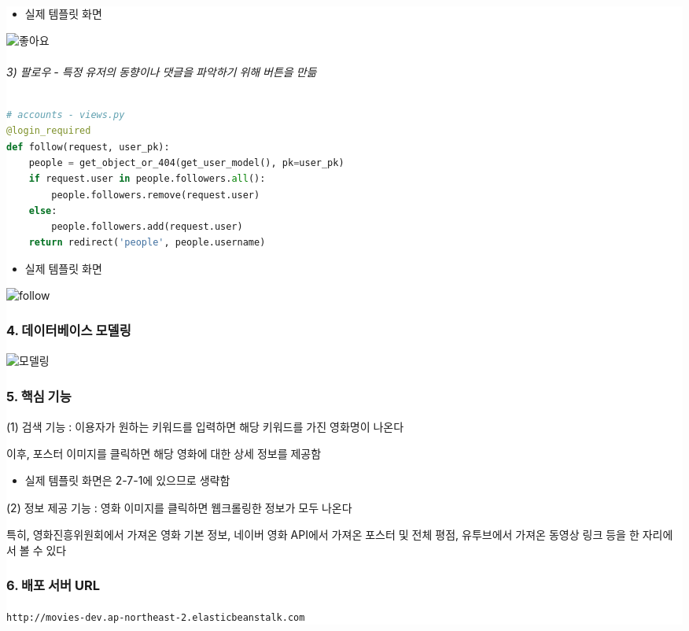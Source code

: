 

* 실제 템플릿 화면

![좋아요](https://user-images.githubusercontent.com/43332543/57846154-88b5c580-780e-11e9-8780-3ee5f065f4a4.JPG)



###### 3) 팔로우 - 특정 유저의 동향이나 댓글을 파악하기 위해 버튼을 만듦



```python
# accounts - views.py
@login_required
def follow(request, user_pk):
    people = get_object_or_404(get_user_model(), pk=user_pk)
    if request.user in people.followers.all():
        people.followers.remove(request.user)
    else:
        people.followers.add(request.user)
    return redirect('people', people.username)
```



* 실제 템플릿 화면

![follow](C:\Users\student\Desktop\follow.JPG)



### 4. 데이터베이스 모델링



![모델링](https://user-images.githubusercontent.com/43332543/57835902-89446100-77fa-11e9-8706-8139a73776eb.JPG)





### 5. 핵심 기능



(1) 검색 기능 : 이용자가 원하는 키워드를 입력하면 해당 키워드를 가진 영화명이 나온다

이후, 포스터 이미지를 클릭하면 해당 영화에 대한 상세 정보를 제공함

* 실제 템플릿 화면은 2-7-1에 있으므로 생략함



(2) 정보 제공 기능 : 영화 이미지를 클릭하면 웹크롤링한 정보가 모두 나온다

특히, 영화진흥위원회에서 가져온 영화 기본 정보, 네이버 영화 API에서 가져온 포스터 및 전체 평점, 유투브에서 가져온 동영상 링크 등을 한 자리에서 볼 수 있다





### 6. 배포 서버 URL

```
http://movies-dev.ap-northeast-2.elasticbeanstalk.com
```
